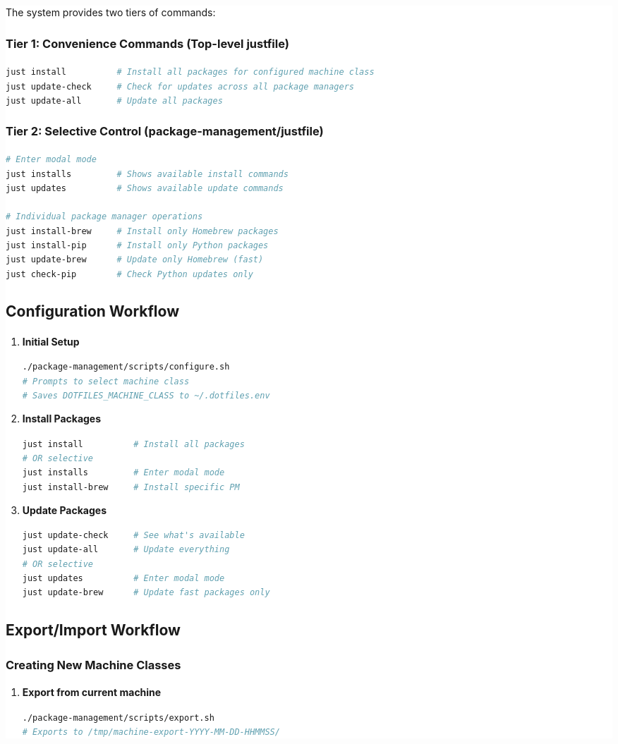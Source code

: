 The system provides two tiers of commands:

### Tier 1: Convenience Commands (Top-level justfile)
```bash
just install          # Install all packages for configured machine class
just update-check     # Check for updates across all package managers
just update-all       # Update all packages
```

### Tier 2: Selective Control (package-management/justfile)
```bash
# Enter modal mode
just installs         # Shows available install commands
just updates          # Shows available update commands

# Individual package manager operations
just install-brew     # Install only Homebrew packages
just install-pip      # Install only Python packages
just update-brew      # Update only Homebrew (fast)
just check-pip        # Check Python updates only
```

## Configuration Workflow

1. **Initial Setup**
   ```bash
   ./package-management/scripts/configure.sh
   # Prompts to select machine class
   # Saves DOTFILES_MACHINE_CLASS to ~/.dotfiles.env
   ```

2. **Install Packages**
   ```bash
   just install          # Install all packages
   # OR selective
   just installs         # Enter modal mode
   just install-brew     # Install specific PM
   ```

3. **Update Packages**
   ```bash
   just update-check     # See what's available
   just update-all       # Update everything
   # OR selective  
   just updates          # Enter modal mode
   just update-brew      # Update fast packages only
   ```

## Export/Import Workflow

### Creating New Machine Classes
1. **Export from current machine**
   ```bash
   ./package-management/scripts/export.sh
   # Exports to /tmp/machine-export-YYYY-MM-DD-HHMMSS/
   ```
